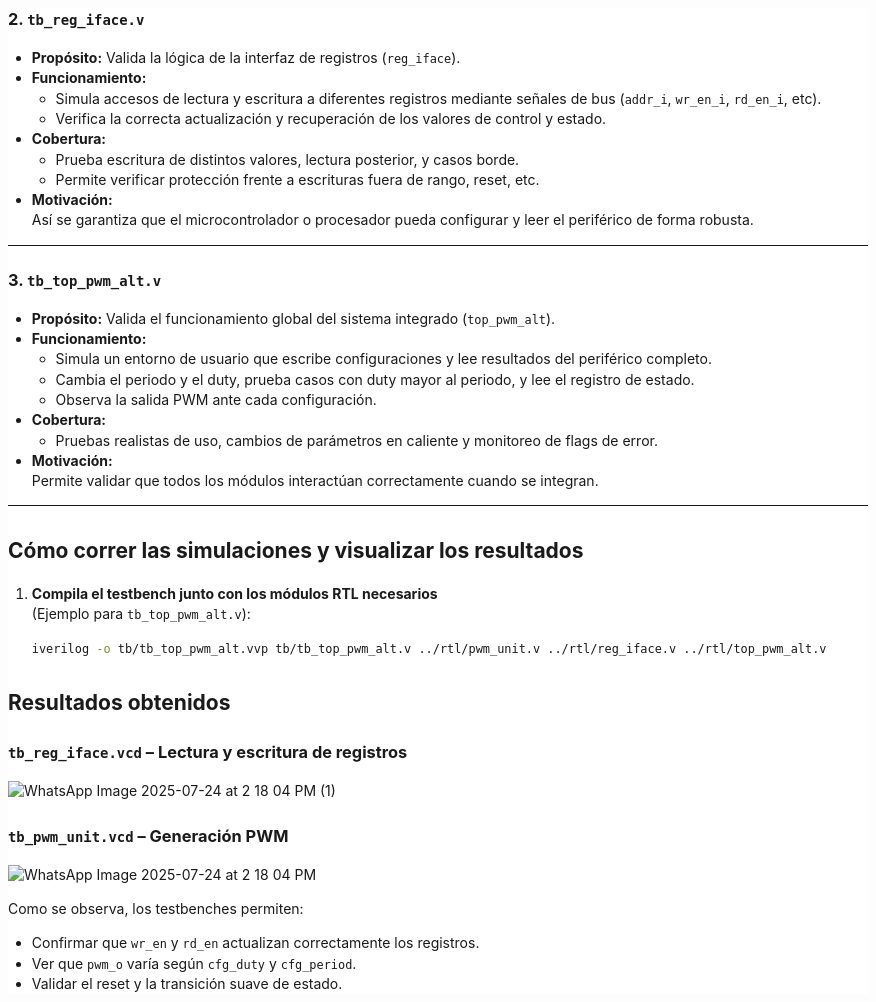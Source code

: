 ### 2. `tb_reg_iface.v`

- **Propósito:** Valida la lógica de la interfaz de registros (`reg_iface`).
- **Funcionamiento:**
  - Simula accesos de lectura y escritura a diferentes registros mediante señales de bus (`addr_i`, `wr_en_i`, `rd_en_i`, etc).
  - Verifica la correcta actualización y recuperación de los valores de control y estado.
- **Cobertura:**
  - Prueba escritura de distintos valores, lectura posterior, y casos borde.
  - Permite verificar protección frente a escrituras fuera de rango, reset, etc.
- **Motivación:**  
    Así se garantiza que el microcontrolador o procesador pueda configurar y leer el periférico de forma robusta.

---

### 3. `tb_top_pwm_alt.v`

- **Propósito:** Valida el funcionamiento global del sistema integrado (`top_pwm_alt`).
- **Funcionamiento:**
  - Simula un entorno de usuario que escribe configuraciones y lee resultados del periférico completo.
  - Cambia el periodo y el duty, prueba casos con duty mayor al periodo, y lee el registro de estado.
  - Observa la salida PWM ante cada configuración.
- **Cobertura:**
  - Pruebas realistas de uso, cambios de parámetros en caliente y monitoreo de flags de error.
- **Motivación:**  
    Permite validar que todos los módulos interactúan correctamente cuando se integran.

---

## Cómo correr las simulaciones y visualizar los resultados

1. **Compila el testbench junto con los módulos RTL necesarios**  
   (Ejemplo para `tb_top_pwm_alt.v`):

   ```bash
   iverilog -o tb/tb_top_pwm_alt.vvp tb/tb_top_pwm_alt.v ../rtl/pwm_unit.v ../rtl/reg_iface.v ../rtl/top_pwm_alt.v
   ```

## Resultados obtenidos
### `tb_reg_iface.vcd` – Lectura y escritura de registros
![WhatsApp Image 2025-07-24 at 2 18 04 PM (1)](https://github.com/user-attachments/assets/fb01aab4-2704-4f95-9002-32f2b54ce0b3)

### `tb_pwm_unit.vcd` – Generación PWM
![WhatsApp Image 2025-07-24 at 2 18 04 PM](https://github.com/user-attachments/assets/8f61afef-4dd3-4f12-874c-e48f63fe6559)

Como se observa, los testbenches permiten:
- Confirmar que `wr_en` y `rd_en` actualizan correctamente los registros.
- Ver que `pwm_o` varía según `cfg_duty` y `cfg_period`.
- Validar el reset y la transición suave de estado.
